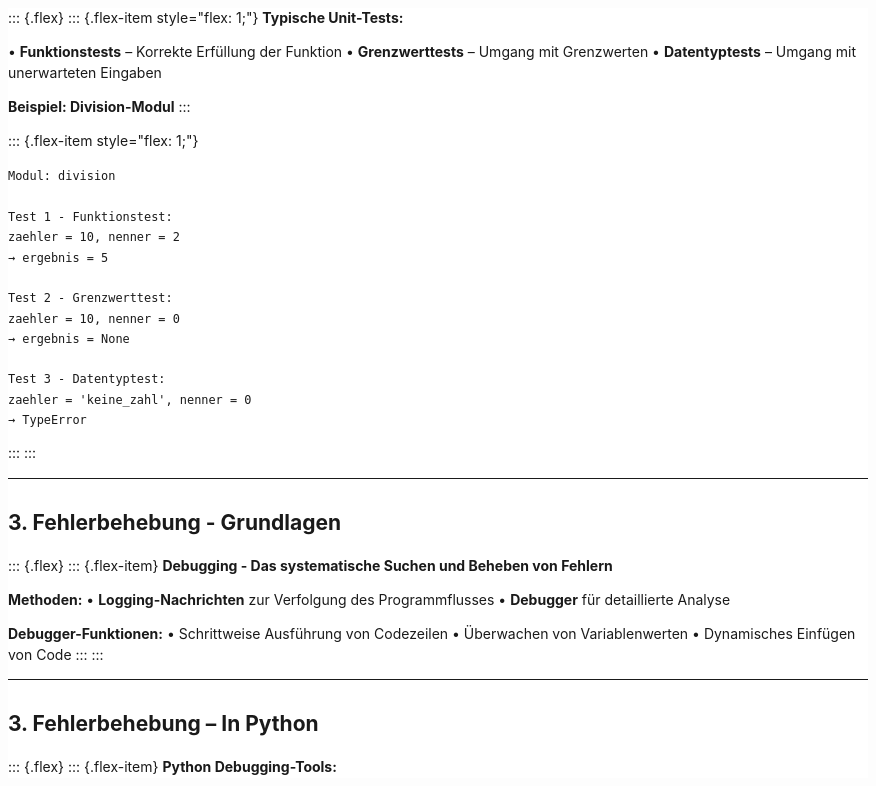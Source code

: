 ::: {.flex}
::: {.flex-item style="flex: 1;"}
**Typische Unit-Tests:**

• **Funktionstests** – Korrekte Erfüllung der Funktion
• **Grenzwerttests** – Umgang mit Grenzwerten
• **Datentyptests** – Umgang mit unerwarteten Eingaben

**Beispiel: Division-Modul**
:::

::: {.flex-item style="flex: 1;"}
```
Modul: division

Test 1 - Funktionstest:
zaehler = 10, nenner = 2
→ ergebnis = 5

Test 2 - Grenzwerttest:
zaehler = 10, nenner = 0
→ ergebnis = None

Test 3 - Datentyptest:
zaehler = 'keine_zahl', nenner = 0
→ TypeError
```
:::
:::

---

## 3. Fehlerbehebung - Grundlagen

::: {.flex}
::: {.flex-item}
**Debugging - Das systematische Suchen und Beheben von Fehlern**

**Methoden:**
• **Logging-Nachrichten** zur Verfolgung des Programmflusses
• **Debugger** für detaillierte Analyse

**Debugger-Funktionen:**
• Schrittweise Ausführung von Codezeilen
• Überwachen von Variablenwerten
• Dynamisches Einfügen von Code
:::
:::

---

## 3. Fehlerbehebung – In Python

::: {.flex}
::: {.flex-item}
**Python Debugging-Tools:**
